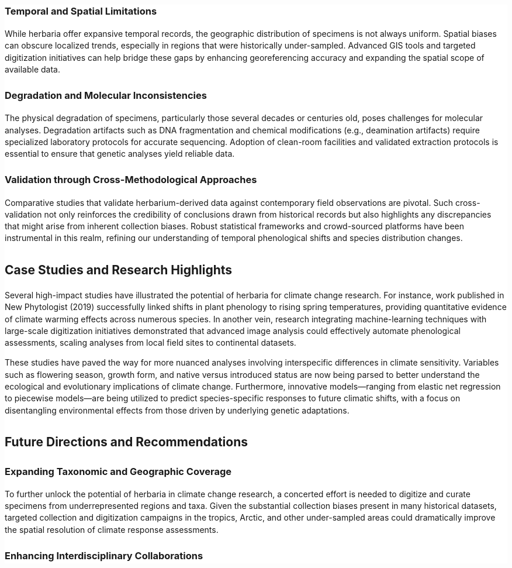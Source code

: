 ### Temporal and Spatial Limitations

While herbaria offer expansive temporal records, the geographic distribution of specimens is not always uniform. Spatial biases can obscure localized trends, especially in regions that were historically under-sampled. Advanced GIS tools and targeted digitization initiatives can help bridge these gaps by enhancing georeferencing accuracy and expanding the spatial scope of available data.

### Degradation and Molecular Inconsistencies

The physical degradation of specimens, particularly those several decades or centuries old, poses challenges for molecular analyses. Degradation artifacts such as DNA fragmentation and chemical modifications (e.g., deamination artifacts) require specialized laboratory protocols for accurate sequencing. Adoption of clean-room facilities and validated extraction protocols is essential to ensure that genetic analyses yield reliable data.

### Validation through Cross-Methodological Approaches

Comparative studies that validate herbarium-derived data against contemporary field observations are pivotal. Such cross-validation not only reinforces the credibility of conclusions drawn from historical records but also highlights any discrepancies that might arise from inherent collection biases. Robust statistical frameworks and crowd-sourced platforms have been instrumental in this realm, refining our understanding of temporal phenological shifts and species distribution changes.

## Case Studies and Research Highlights

Several high-impact studies have illustrated the potential of herbaria for climate change research. For instance, work published in New Phytologist (2019) successfully linked shifts in plant phenology to rising spring temperatures, providing quantitative evidence of climate warming effects across numerous species. In another vein, research integrating machine-learning techniques with large-scale digitization initiatives demonstrated that advanced image analysis could effectively automate phenological assessments, scaling analyses from local field sites to continental datasets.

These studies have paved the way for more nuanced analyses involving interspecific differences in climate sensitivity. Variables such as flowering season, growth form, and native versus introduced status are now being parsed to better understand the ecological and evolutionary implications of climate change. Furthermore, innovative models—ranging from elastic net regression to piecewise models—are being utilized to predict species-specific responses to future climatic shifts, with a focus on disentangling environmental effects from those driven by underlying genetic adaptations.

## Future Directions and Recommendations

### Expanding Taxonomic and Geographic Coverage

To further unlock the potential of herbaria in climate change research, a concerted effort is needed to digitize and curate specimens from underrepresented regions and taxa. Given the substantial collection biases present in many historical datasets, targeted collection and digitization campaigns in the tropics, Arctic, and other under-sampled areas could dramatically improve the spatial resolution of climate response assessments.

### Enhancing Interdisciplinary Collaborations

